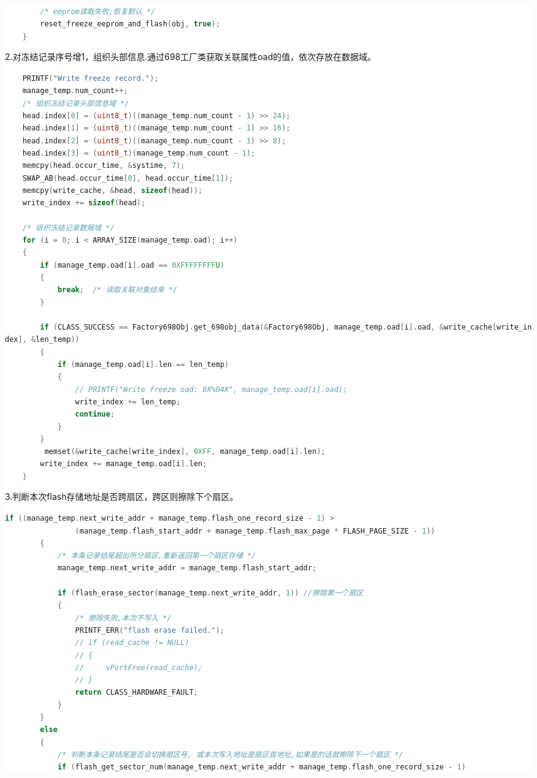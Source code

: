 ```C
        /* eeprom读取失败,恢复默认 */
        reset_freeze_eeprom_and_flash(obj, true);
    }
```
2.对冻结记录序号增1，组织头部信息.通过698工厂类获取关联属性oad的值，依次存放在数据域。
```C
    PRINTF("Write freeze record.");
    manage_temp.num_count++;
    /* 组织冻结记录头部信息域 */
    head.index[0] = (uint8_t)((manage_temp.num_count - 1) >> 24);
    head.index[1] = (uint8_t)((manage_temp.num_count - 1) >> 16);
    head.index[2] = (uint8_t)((manage_temp.num_count - 1) >> 8);
    head.index[3] = (uint8_t)(manage_temp.num_count - 1);
    memcpy(head.occur_time, &systime, 7);
    SWAP_AB(head.occur_time[0], head.occur_time[1]);
    memcpy(write_cache, &head, sizeof(head));
    write_index += sizeof(head);

    /* 组织冻结记录数据域 */
    for (i = 0; i < ARRAY_SIZE(manage_temp.oad); i++)
    {
        if (manage_temp.oad[i].oad == 0XFFFFFFFFU)
        {
            break;  /* 读取关联对象结束 */
        }

        if (CLASS_SUCCESS == Factory698Obj.get_698obj_data(&Factory698Obj, manage_temp.oad[i].oad, &write_cache[write_index], &len_temp))
        {
            if (manage_temp.oad[i].len == len_temp)
            {
                // PRINTF("Write freeze oad: 0X%04X", manage_temp.oad[i].oad);
                write_index += len_temp;
                continue;
            }
        }
         memset(&write_cache[write_index], 0XFF, manage_temp.oad[i].len);
        write_index += manage_temp.oad[i].len;
    }
```
3.判断本次flash存储地址是否跨扇区，跨区则擦除下个扇区。
```C
if ((manage_temp.next_write_addr + manage_temp.flash_one_record_size - 1) >
                (manage_temp.flash_start_addr + manage_temp.flash_max_page * FLASH_PAGE_SIZE - 1))
        {
            /* 本条记录结尾超出所分扇区,重新返回第一个扇区存储 */
            manage_temp.next_write_addr = manage_temp.flash_start_addr;

            if (flash_erase_sector(manage_temp.next_write_addr, 1)) //擦除第一个扇区
            {
                /* 擦除失败,本次不写入 */
                PRINTF_ERR("flash erase failed.");
                // if (read_cache != NULL)
                // {
                //     vPortFree(read_cache);
                // }
                return CLASS_HARDWARE_FAULT;
            }
        }
        else
        {
            /* 判断本条记录结尾是否会切换扇区号, 或本次写入地址是扇区首地址,如果是的话就擦除下一个扇区 */
            if (flash_get_sector_num(manage_temp.next_write_addr + manage_temp.flash_one_record_size - 1)
```